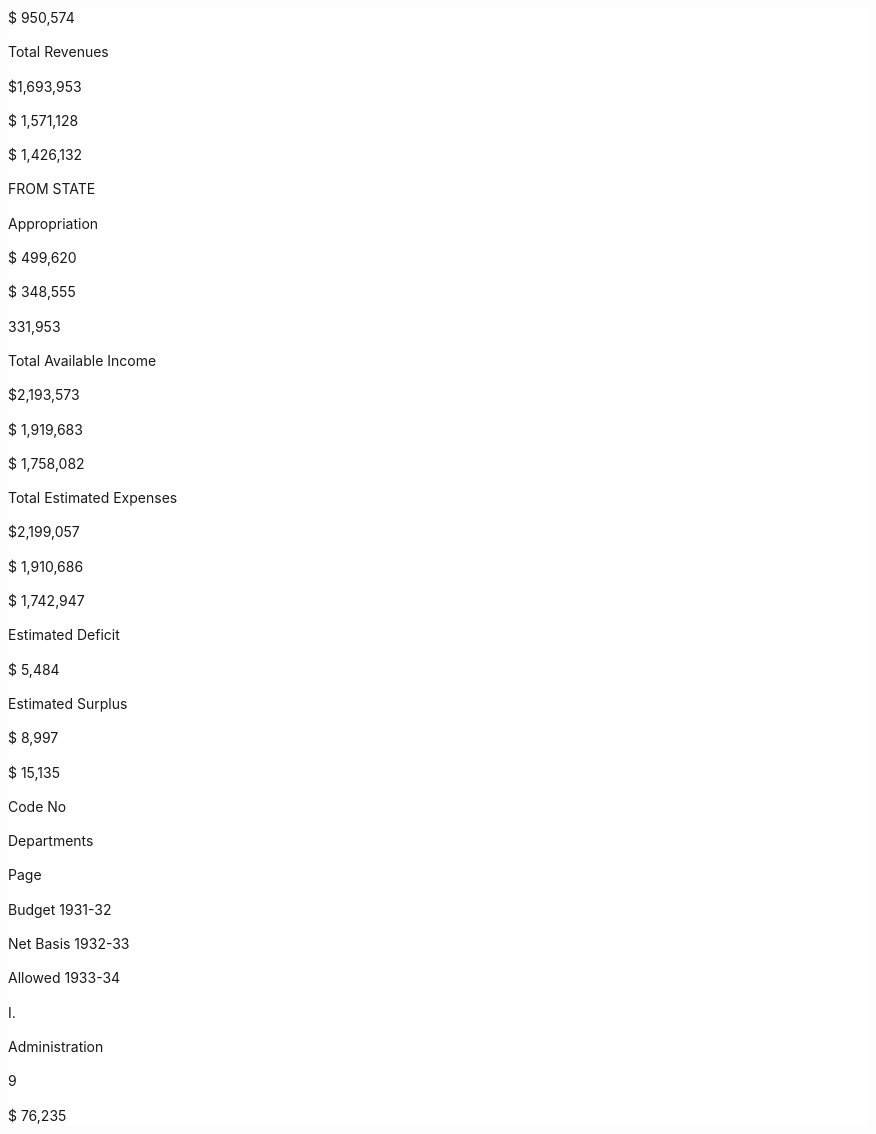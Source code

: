$ 950,574

Total Revenues

$1,693,953

$ 1,571,128

$ 1,426,132

FROM STATE

Appropriation

$ 499,620

$ 348,555

331,953

Total Available Income

$2,193,573

$ 1,919,683

$ 1,758,082

Total Estimated Expenses

$2,199,057

$ 1,910,686

$ 1,742,947

Estimated Deficit

$ 5,484

Estimated Surplus

$ 8,997

$ 15,135

Code No

Departments

Page

Budget 1931-32

Net Basis 1932-33

Allowed 1933-34

I.

Administration

9

$ 76,235
